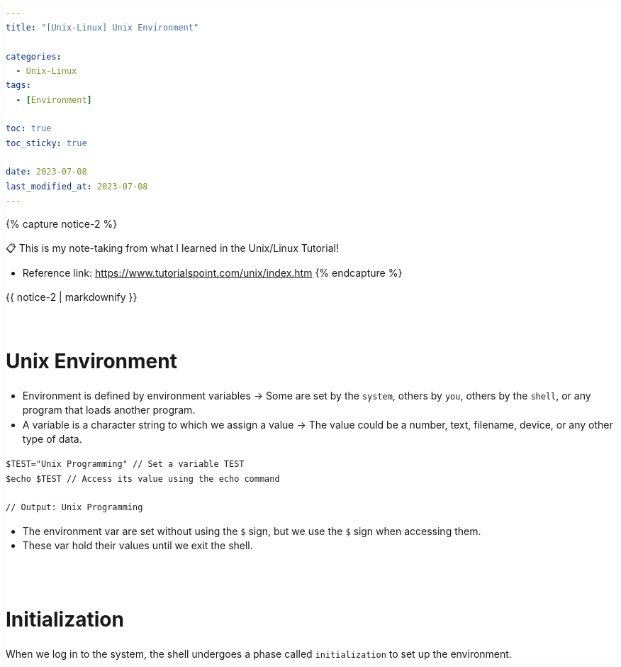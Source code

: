 ```yaml
---
title: "[Unix-Linux] Unix Environment"

categories:
  - Unix-Linux
tags:
  - [Environment]

toc: true
toc_sticky: true

date: 2023-07-08
last_modified_at: 2023-07-08
---
```


{% capture notice-2 %}

📋 This is my note-taking from what I learned in the Unix/Linux Tutorial!

- Reference link: <https://www.tutorialspoint.com/unix/index.htm>
  {% endcapture %}

<div class="notice--danger">{{ notice-2 | markdownify }}</div>



<br>

# Unix Environment

- Environment is defined by environment variables &rarr; Some are set by the `system`, others by `you`, others by the `shell`, or any program that loads another program.
- A variable is a character string to which we assign a value &rarr; The value could be a number, text, filename, device, or any other type of data.

```
$TEST="Unix Programming" // Set a variable TEST
$echo $TEST // Access its value using the echo command

// Output: Unix Programming
```

- The environment var are set without using the `$` sign, but we use the `$` sign when accessing them.
- These var hold their values until we exit the shell.

<br>

# Initialization

When we log in to the system, the shell undergoes a phase called `initialization` to set up the environment.
